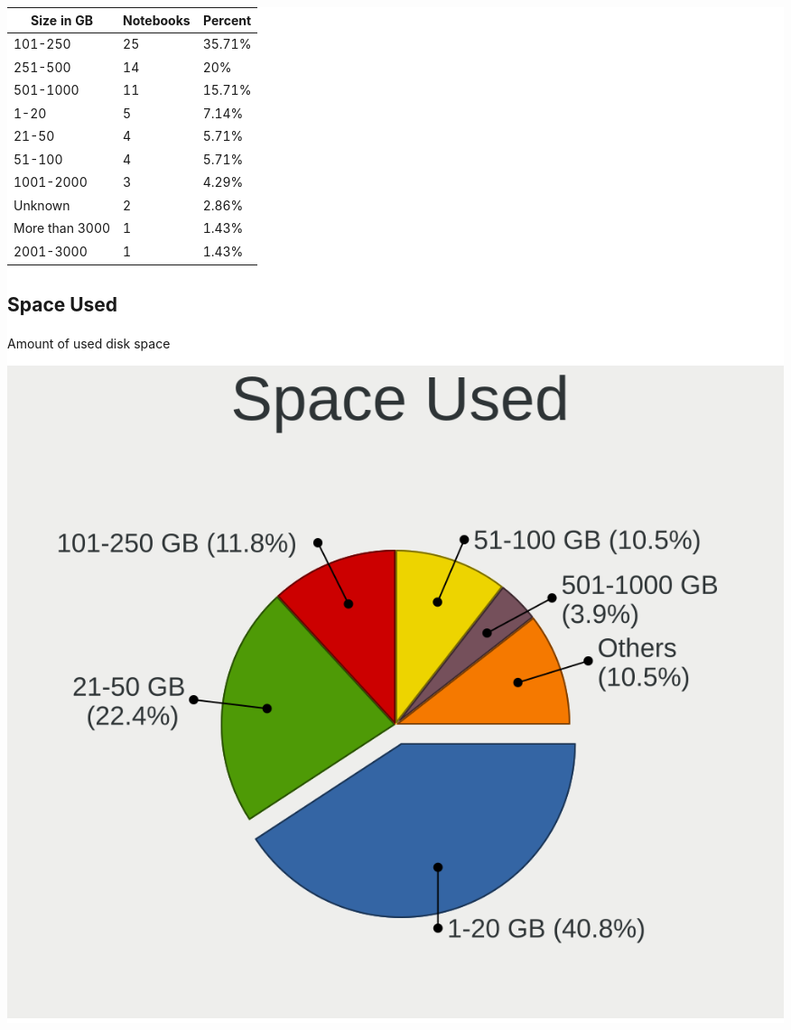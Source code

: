 
| Size in GB     | Notebooks | Percent |
|----------------|-----------|---------|
| 101-250        | 25        | 35.71%  |
| 251-500        | 14        | 20%     |
| 501-1000       | 11        | 15.71%  |
| 1-20           | 5         | 7.14%   |
| 21-50          | 4         | 5.71%   |
| 51-100         | 4         | 5.71%   |
| 1001-2000      | 3         | 4.29%   |
| Unknown        | 2         | 2.86%   |
| More than 3000 | 1         | 1.43%   |
| 2001-3000      | 1         | 1.43%   |

Space Used
----------

Amount of used disk space

![Space Used](./images/pie_chart/drive_space_used.svg)
